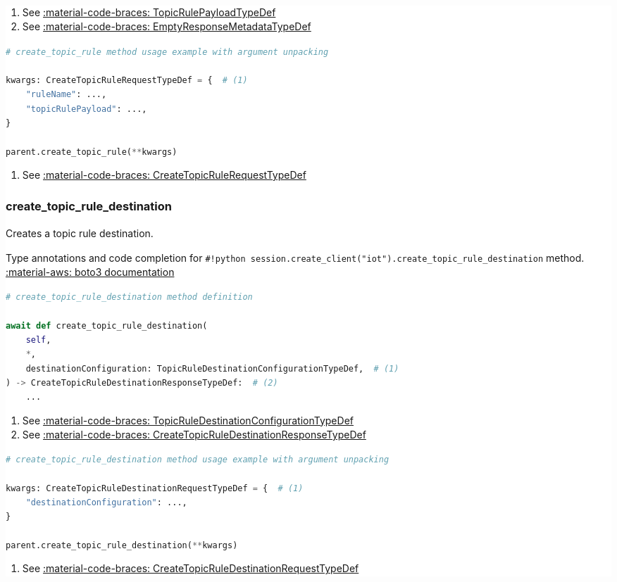 1. See [:material-code-braces: TopicRulePayloadTypeDef](./type_defs.md#topicrulepayloadtypedef)
2. See [:material-code-braces: EmptyResponseMetadataTypeDef](./type_defs.md#emptyresponsemetadatatypedef)


```python
# create_topic_rule method usage example with argument unpacking

kwargs: CreateTopicRuleRequestTypeDef = {  # (1)
    "ruleName": ...,
    "topicRulePayload": ...,
}

parent.create_topic_rule(**kwargs)
```

1. See [:material-code-braces: CreateTopicRuleRequestTypeDef](./type_defs.md#createtopicrulerequesttypedef)

### create\_topic\_rule\_destination

Creates a topic rule destination.

Type annotations and code completion for `#!python session.create_client("iot").create_topic_rule_destination` method.
[:material-aws: boto3 documentation](https://boto3.amazonaws.com/v1/documentation/api/latest/reference/services/iot/client/create_topic_rule_destination.html)

```python
# create_topic_rule_destination method definition

await def create_topic_rule_destination(
    self,
    *,
    destinationConfiguration: TopicRuleDestinationConfigurationTypeDef,  # (1)
) -> CreateTopicRuleDestinationResponseTypeDef:  # (2)
    ...
```

1. See [:material-code-braces: TopicRuleDestinationConfigurationTypeDef](./type_defs.md#topicruledestinationconfigurationtypedef)
2. See [:material-code-braces: CreateTopicRuleDestinationResponseTypeDef](./type_defs.md#createtopicruledestinationresponsetypedef)


```python
# create_topic_rule_destination method usage example with argument unpacking

kwargs: CreateTopicRuleDestinationRequestTypeDef = {  # (1)
    "destinationConfiguration": ...,
}

parent.create_topic_rule_destination(**kwargs)
```

1. See [:material-code-braces: CreateTopicRuleDestinationRequestTypeDef](./type_defs.md#createtopicruledestinationrequesttypedef)
